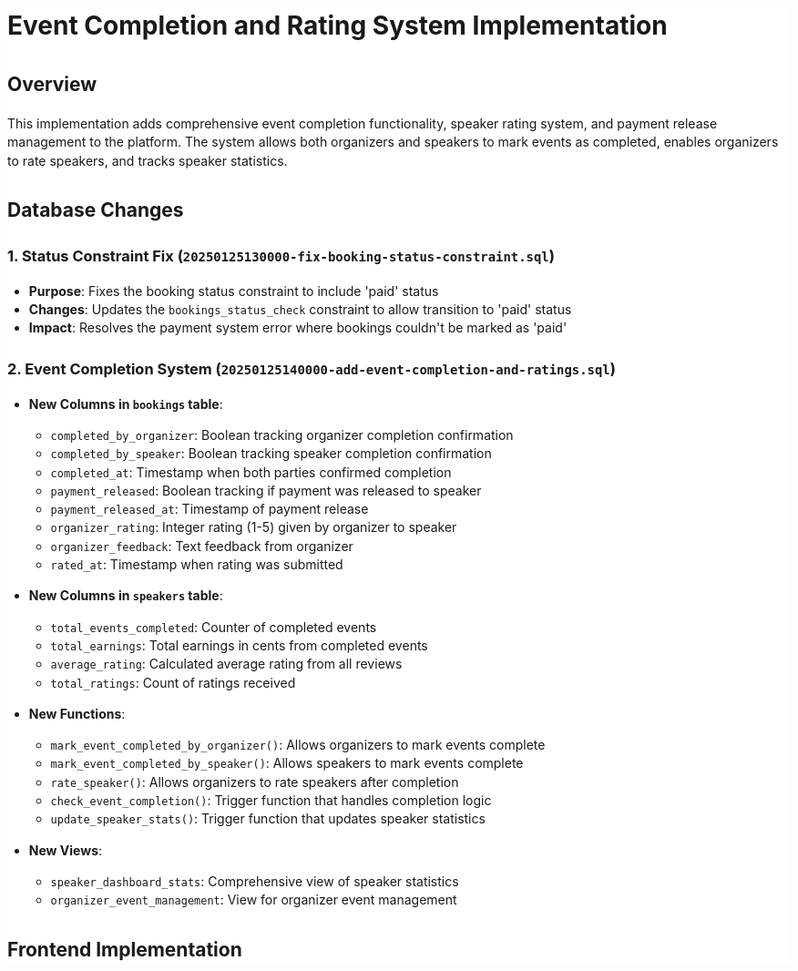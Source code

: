 # Event Completion and Rating System Implementation

## Overview

This implementation adds comprehensive event completion functionality, speaker rating system, and payment release management to the platform. The system allows both organizers and speakers to mark events as completed, enables organizers to rate speakers, and tracks speaker statistics.

## Database Changes

### 1. Status Constraint Fix (`20250125130000-fix-booking-status-constraint.sql`)

- **Purpose**: Fixes the booking status constraint to include 'paid' status
- **Changes**: Updates the `bookings_status_check` constraint to allow transition to 'paid' status
- **Impact**: Resolves the payment system error where bookings couldn't be marked as 'paid'

### 2. Event Completion System (`20250125140000-add-event-completion-and-ratings.sql`)

- **New Columns in `bookings` table**:

  - `completed_by_organizer`: Boolean tracking organizer completion confirmation
  - `completed_by_speaker`: Boolean tracking speaker completion confirmation
  - `completed_at`: Timestamp when both parties confirmed completion
  - `payment_released`: Boolean tracking if payment was released to speaker
  - `payment_released_at`: Timestamp of payment release
  - `organizer_rating`: Integer rating (1-5) given by organizer to speaker
  - `organizer_feedback`: Text feedback from organizer
  - `rated_at`: Timestamp when rating was submitted

- **New Columns in `speakers` table**:

  - `total_events_completed`: Counter of completed events
  - `total_earnings`: Total earnings in cents from completed events
  - `average_rating`: Calculated average rating from all reviews
  - `total_ratings`: Count of ratings received

- **New Functions**:

  - `mark_event_completed_by_organizer()`: Allows organizers to mark events complete
  - `mark_event_completed_by_speaker()`: Allows speakers to mark events complete
  - `rate_speaker()`: Allows organizers to rate speakers after completion
  - `check_event_completion()`: Trigger function that handles completion logic
  - `update_speaker_stats()`: Trigger function that updates speaker statistics

- **New Views**:
  - `speaker_dashboard_stats`: Comprehensive view of speaker statistics
  - `organizer_event_management`: View for organizer event management

## Frontend Implementation
